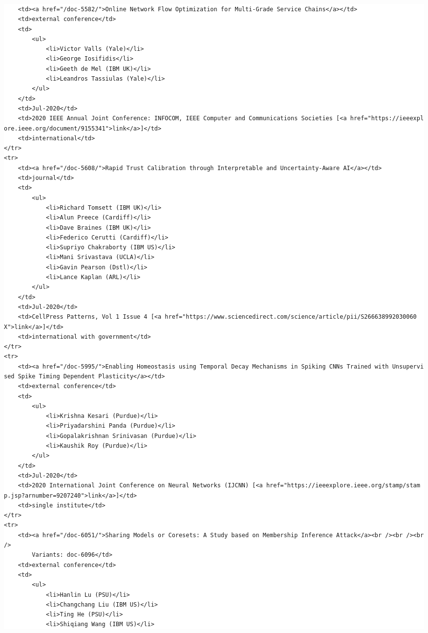         <td><a href="/doc-5582/">Online Network Flow Optimization for Multi-Grade Service Chains</a></td>
        <td>external conference</td>
        <td>
            <ul>
                <li>Victor Valls (Yale)</li>
                <li>George Iosifidis</li>
                <li>Geeth de Mel (IBM UK)</li>
                <li>Leandros Tassiulas (Yale)</li>
            </ul>
        </td>
        <td>Jul-2020</td>
        <td>2020 IEEE Annual Joint Conference: INFOCOM, IEEE Computer and Communications Societies [<a href="https://ieeexplore.ieee.org/document/9155341">link</a>]</td>
        <td>international</td>
    </tr>
    <tr>
        <td><a href="/doc-5608/">Rapid Trust Calibration through Interpretable and Uncertainty-Aware AI</a></td>
        <td>journal</td>
        <td>
            <ul>
                <li>Richard Tomsett (IBM UK)</li>
                <li>Alun Preece (Cardiff)</li>
                <li>Dave Braines (IBM UK)</li>
                <li>Federico Cerutti (Cardiff)</li>
                <li>Supriyo Chakraborty (IBM US)</li>
                <li>Mani Srivastava (UCLA)</li>
                <li>Gavin Pearson (Dstl)</li>
                <li>Lance Kaplan (ARL)</li>
            </ul>
        </td>
        <td>Jul-2020</td>
        <td>CellPress Patterns, Vol 1 Issue 4 [<a href="https://www.sciencedirect.com/science/article/pii/S266638992030060X">link</a>]</td>
        <td>international with government</td>
    </tr>
    <tr>
        <td><a href="/doc-5995/">Enabling Homeostasis using Temporal Decay Mechanisms in Spiking CNNs Trained with Unsupervised Spike Timing Dependent Plasticity</a></td>
        <td>external conference</td>
        <td>
            <ul>
                <li>Krishna Kesari (Purdue)</li>
                <li>Priyadarshini Panda (Purdue)</li>
                <li>Gopalakrishnan Srinivasan (Purdue)</li>
                <li>Kaushik Roy (Purdue)</li>
            </ul>
        </td>
        <td>Jul-2020</td>
        <td>2020 International Joint Conference on Neural Networks (IJCNN) [<a href="https://ieeexplore.ieee.org/stamp/stamp.jsp?arnumber=9207240">link</a>]</td>
        <td>single institute</td>
    </tr>
    <tr>
        <td><a href="/doc-6051/">Sharing Models or Coresets: A Study based on Membership Inference Attack</a><br /><br /><br />
            Variants: doc-6096</td>
        <td>external conference</td>
        <td>
            <ul>
                <li>Hanlin Lu (PSU)</li>
                <li>Changchang Liu (IBM US)</li>
                <li>Ting He (PSU)</li>
                <li>Shiqiang Wang (IBM US)</li>